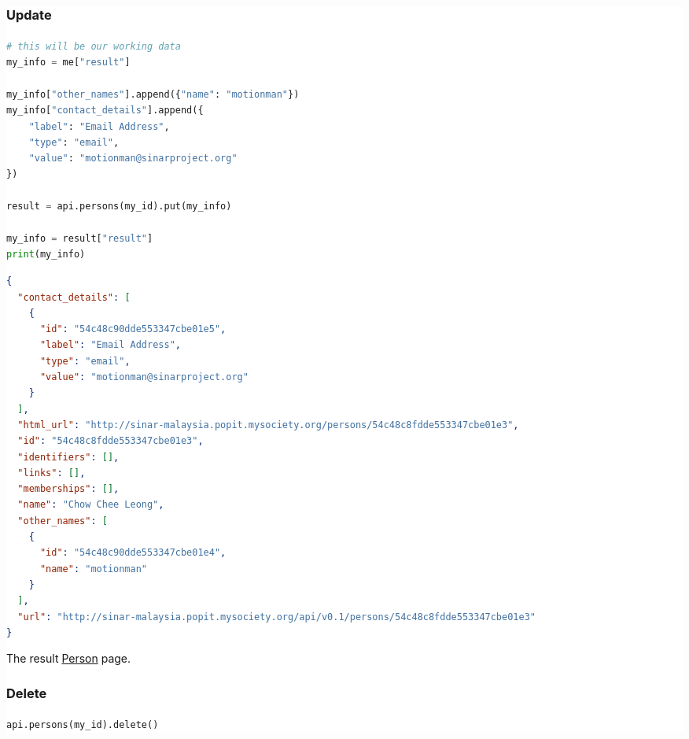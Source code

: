 ```json
```

### Update

```python
# this will be our working data
my_info = me["result"]

my_info["other_names"].append({"name": "motionman"})
my_info["contact_details"].append({
    "label": "Email Address",
    "type": "email",
    "value": "motionman@sinarproject.org"
})

result = api.persons(my_id).put(my_info)

my_info = result["result"]
print(my_info)
```

```json
{
  "contact_details": [
    {
      "id": "54c48c90dde553347cbe01e5",
      "label": "Email Address",
      "type": "email",
      "value": "motionman@sinarproject.org"
    }
  ],
  "html_url": "http://sinar-malaysia.popit.mysociety.org/persons/54c48c8fdde553347cbe01e3",
  "id": "54c48c8fdde553347cbe01e3",
  "identifiers": [],
  "links": [],
  "memberships": [],
  "name": "Chow Chee Leong",
  "other_names": [
    {
      "id": "54c48c90dde553347cbe01e4",
      "name": "motionman"
    }
  ],
  "url": "http://sinar-malaysia.popit.mysociety.org/api/v0.1/persons/54c48c8fdde553347cbe01e3"
}
```

The result [Person](https://sinar-malaysia.popit.mysociety.org/persons/54c48c8fdde553347cbe01e3#political-career) page.

### Delete

```python
api.persons(my_id).delete()
```
